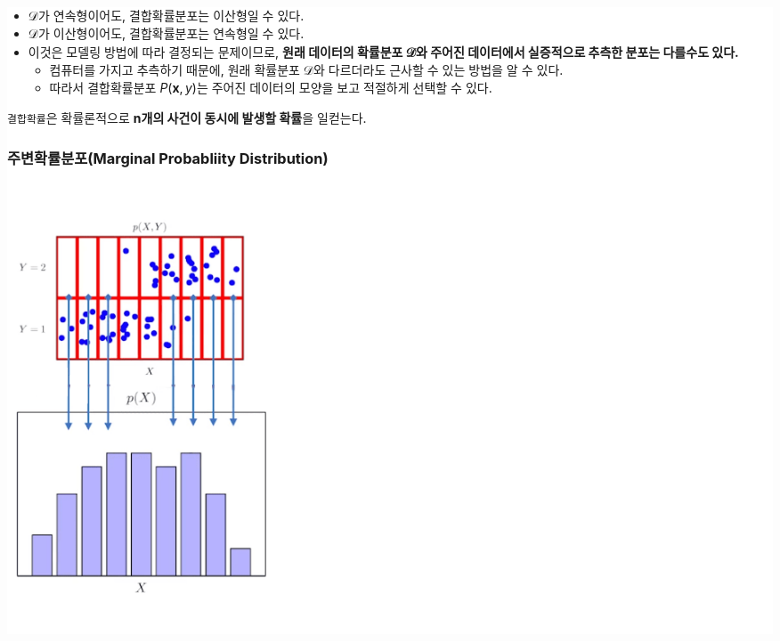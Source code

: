 - $\mathscr{D}$가 연속형이어도, 결합확률분포는 이산형일 수 있다.
- $\mathscr{D}$가 이산형이어도, 결합확률분포는 연속형일 수 있다.
- 이것은 모델링 방법에 따라 결정되는 문제이므로, **원래 데이터의 확률분포 $\mathscr{D}$와 주어진 데이터에서 실증적으로 추측한 분포는 다를수도 있다.**
    - 컴퓨터를 가지고 추측하기 때문에, 원래 확률분포 $\mathscr{D}$와 다르더라도 근사할 수 있는 방법을 알 수 있다.
    - 따라서 결합확률분포 $P(\mathbf{x}, y)$는 주어진 데이터의 모양을 보고 적절하게 선택할 수 있다.

`결합확률`은 확률론적으로 **n개의 사건이 동시에 발생할 확률**을 일컫는다.

### 주변확률분포(Marginal Probabliity Distribution)

<img src="../assets/img/post/naver-boostcamp/marginal_distribution.png" width="300" height="500">
